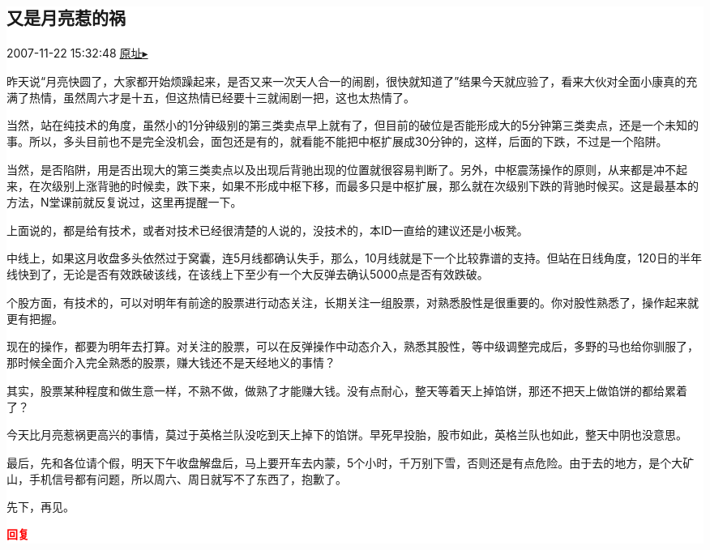 ## 又是月亮惹的祸
2007-11-22 15:32:48
[原址▸](http://www.fxgan.com/chan_time/2007_07_12/831.htm)



 昨天说“月亮快圆了，大家都开始烦躁起来，是否又来一次天人合一的闹剧，很快就知道了”结果今天就应验了，看来大伙对全面小康真的充满了热情，虽然周六才是十五，但这热情已经要十三就闹剧一把，这也太热情了。
 
  
 
 
  当然，站在纯技术的角度，虽然小的1分钟级别的第三类卖点早上就有了，但目前的破位是否能形成大的5分钟第三类卖点，还是一个未知的事。所以，多头目前也不是完全没机会，面包还是有的，就看能不能把中枢扩展成30分钟的，这样，后面的下跌，不过是一个陷阱。
 
 
  
 
 
  当然，是否陷阱，用是否出现大的第三类卖点以及出现后背驰出现的位置就很容易判断了。另外，中枢震荡操作的原则，从来都是冲不起来，在次级别上涨背驰的时候卖，跌下来，如果不形成中枢下移，而最多只是中枢扩展，那么就在次级别下跌的背驰时候买。这是最基本的方法，N堂课前就反复说过，这里再提醒一下。
 
 
  
 
 
  上面说的，都是给有技术，或者对技术已经很清楚的人说的，没技术的，本ID一直给的建议还是小板凳。
 
 
  
 
 
  中线上，如果这月收盘多头依然过于窝囊，连5月线都确认失手，那么，10月线就是下一个比较靠谱的支持。但站在日线角度，120日的半年线快到了，无论是否有效跌破该线，在该线上下至少有一个大反弹去确认5000点是否有效跌破。
 
 
  
 
 
  个股方面，有技术的，可以对明年有前途的股票进行动态关注，长期关注一组股票，对熟悉股性是很重要的。你对股性熟悉了，操作起来就更有把握。
 
 
  
 
 
  现在的操作，都要为明年去打算。对关注的股票，可以在反弹操作中动态介入，熟悉其股性，等中级调整完成后，多野的马也给你驯服了，那时候全面介入完全熟悉的股票，赚大钱还不是天经地义的事情？
 
 
  
 
 
  其实，股票某种程度和做生意一样，不熟不做，做熟了才能赚大钱。没有点耐心，整天等着天上掉馅饼，那还不把天上做馅饼的都给累着了？
 
 
  
 
 
  今天比月亮惹祸更高兴的事情，莫过于英格兰队没吃到天上掉下的馅饼。早死早投胎，股市如此，英格兰队也如此，整天中阴也没意思。
 
 
  
 
 
  最后，先和各位请个假，明天下午收盘解盘后，马上要开车去内蒙，5个小时，千万别下雪，否则还是有点危险。由于去的地方，是个大矿山，手机信号都有问题，所以周六、周日就写不了东西了，抱歉了。
 
 
  
 
 
  先下，再见。
 





<font color='red'>**回复**</font>
